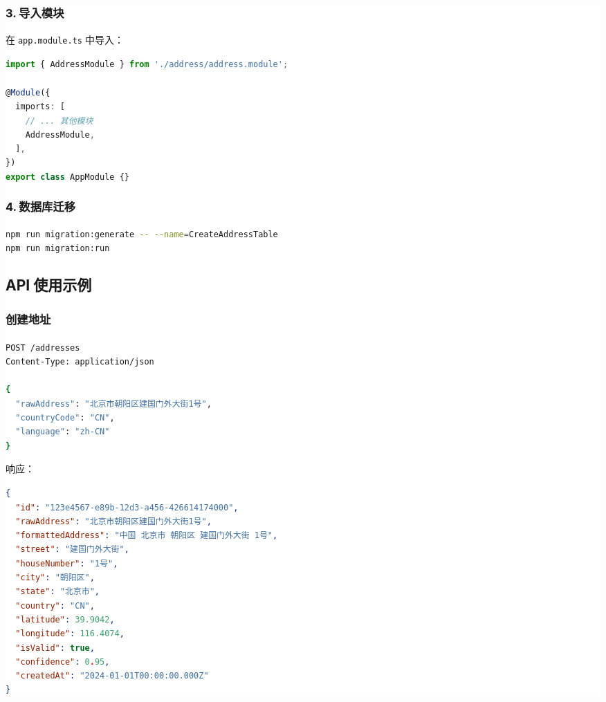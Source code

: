 ### 3. 导入模块

在 `app.module.ts` 中导入：

```typescript
import { AddressModule } from './address/address.module';

@Module({
  imports: [
    // ... 其他模块
    AddressModule,
  ],
})
export class AppModule {}
```

### 4. 数据库迁移

```bash
npm run migration:generate -- --name=CreateAddressTable
npm run migration:run
```

## API 使用示例

### 创建地址

```bash
POST /addresses
Content-Type: application/json

{
  "rawAddress": "北京市朝阳区建国门外大街1号",
  "countryCode": "CN",
  "language": "zh-CN"
}
```

响应：
```json
{
  "id": "123e4567-e89b-12d3-a456-426614174000",
  "rawAddress": "北京市朝阳区建国门外大街1号",
  "formattedAddress": "中国 北京市 朝阳区 建国门外大街 1号",
  "street": "建国门外大街",
  "houseNumber": "1号",
  "city": "朝阳区",
  "state": "北京市",
  "country": "CN",
  "latitude": 39.9042,
  "longitude": 116.4074,
  "isValid": true,
  "confidence": 0.95,
  "createdAt": "2024-01-01T00:00:00.000Z"
}
```
